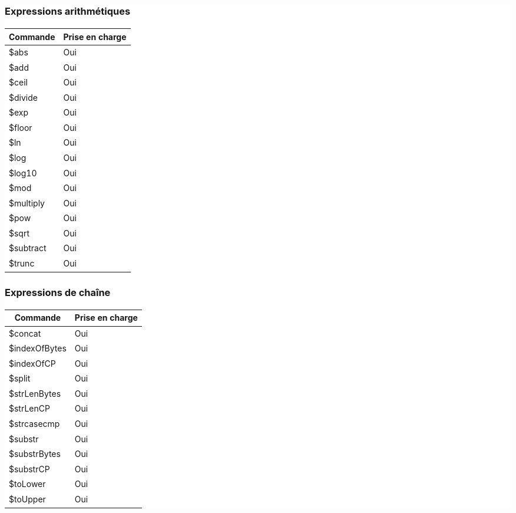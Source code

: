 ### <a name="arithmetic-expressions"></a>Expressions arithmétiques

|Commande  |Prise en charge |
|---------|---------|
|$abs |  Oui       |
| $add |  Oui       |
| $ceil |  Oui       |
| $divide |  Oui       |
| $exp |  Oui       |
| $floor |  Oui       |
| $ln |  Oui       |
| $log |  Oui       |
| $log10 |  Oui       |
| $mod |  Oui       |
| $multiply |  Oui       |
| $pow |  Oui       |
| $sqrt |  Oui       |
| $subtract |  Oui       |
| $trunc |  Oui       |

### <a name="string-expressions"></a>Expressions de chaîne

|Commande  |Prise en charge |
|---------|---------|
|$concat |  Oui       |
| $indexOfBytes|  Oui       |
| $indexOfCP|  Oui       |
| $split|  Oui       |
| $strLenBytes|  Oui       |
| $strLenCP|  Oui       |
| $strcasecmp|  Oui       |
| $substr|  Oui       |
| $substrBytes|  Oui       |
| $substrCP|  Oui       |
| $toLower|  Oui       |
| $toUpper|  Oui       |
